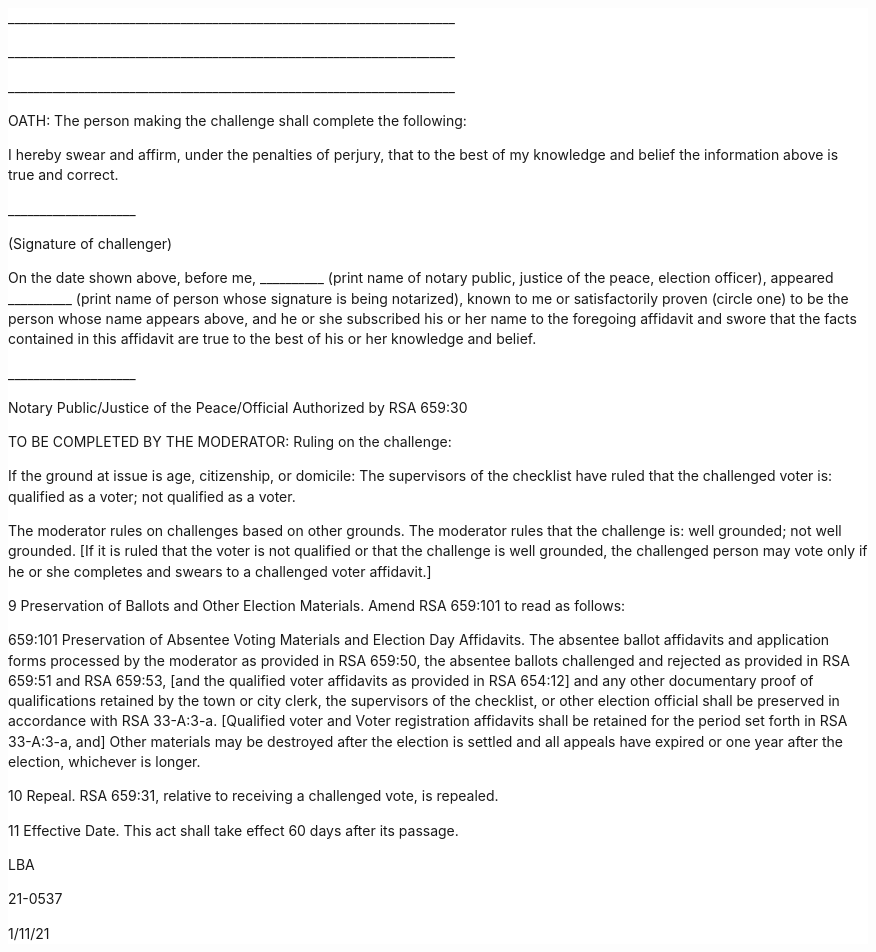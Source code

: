  \_\_\_\_\_\_\_\_\_\_\_\_\_\_\_\_\_\_\_\_\_\_\_\_\_\_\_\_\_\_\_\_\_\_\_\_\_\_\_\_\_\_\_\_\_\_\_\_\_\_\_\_\_\_\_\_\_\_\_\_\_\_\_\_\_\_\_\_\_\_

 \_\_\_\_\_\_\_\_\_\_\_\_\_\_\_\_\_\_\_\_\_\_\_\_\_\_\_\_\_\_\_\_\_\_\_\_\_\_\_\_\_\_\_\_\_\_\_\_\_\_\_\_\_\_\_\_\_\_\_\_\_\_\_\_\_\_\_\_\_\_

 \_\_\_\_\_\_\_\_\_\_\_\_\_\_\_\_\_\_\_\_\_\_\_\_\_\_\_\_\_\_\_\_\_\_\_\_\_\_\_\_\_\_\_\_\_\_\_\_\_\_\_\_\_\_\_\_\_\_\_\_\_\_\_\_\_\_\_\_\_\_

 OATH: The person making the challenge shall complete the following: 

 I hereby swear and affirm, under the penalties of perjury, that to the best of my knowledge and belief the information above is true and correct. 

\_\_\_\_\_\_\_\_\_\_\_\_\_\_\_\_\_\_\_\_ 

(Signature of challenger) 

 On the date shown above, before me, \_\_\_\_\_\_\_\_\_\_ (print name of notary public, justice of the peace, election officer), appeared \_\_\_\_\_\_\_\_\_\_ (print name of person whose signature is being notarized), known to me or satisfactorily proven (circle one) to be the person whose name appears above, and he or she subscribed his or her name to the foregoing affidavit and swore that the facts contained in this affidavit are true to the best of his or her knowledge and belief. 

 \_\_\_\_\_\_\_\_\_\_\_\_\_\_\_\_\_\_\_\_ 

 Notary Public/Justice of the Peace/Official Authorized by RSA 659:30 

 TO BE COMPLETED BY THE MODERATOR: Ruling on the challenge: 

 If the ground at issue is age, citizenship, or domicile: The supervisors of the checklist have ruled that the challenged voter is: qualified as a voter; not qualified as a voter. 

 The moderator rules on challenges based on other grounds. The moderator rules that the challenge is: well grounded; not well grounded. [If it is ruled that the voter is not qualified or that the challenge is well grounded, the challenged person may vote only if he or she completes and swears to a challenged voter affidavit.] 

 9 Preservation of Ballots and Other Election Materials. Amend RSA 659:101 to read as follows:

 659:101 Preservation of Absentee Voting Materials and Election Day Affidavits. The absentee ballot affidavits and application forms processed by the moderator as provided in RSA 659:50, the absentee ballots challenged and rejected as provided in RSA 659:51 and RSA 659:53, [and the qualified voter affidavits as provided in RSA 654:12] and any other documentary proof of qualifications retained by the town or city clerk, the supervisors of the checklist, or other election official shall be preserved in accordance with RSA 33-A:3-a. [Qualified voter and Voter registration affidavits shall be retained for the period set forth in RSA 33-A:3-a, and] Other materials may be destroyed after the election is settled and all appeals have expired or one year after the election, whichever is longer. 

 10 Repeal. RSA 659:31, relative to receiving a challenged vote, is repealed.

 11 Effective Date. This act shall take effect 60 days after its passage.

 

LBA

 21-0537

 1/11/21
